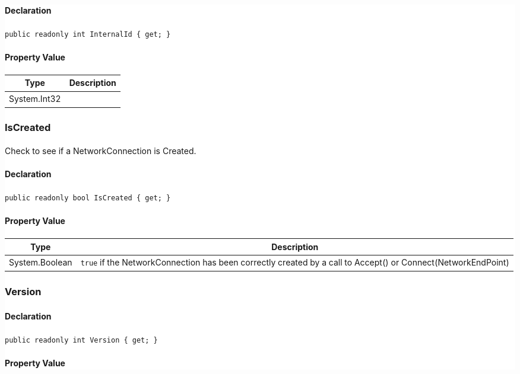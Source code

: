<div class="markdown level1 conceptual">

</div>

#### Declaration

``` lang-csharp
public readonly int InternalId { get; }
```

#### Property Value

| Type         | Description |
|--------------|-------------|
| System.Int32 |             |

### IsCreated

<div class="markdown level1 summary">

Check to see if a NetworkConnection is Created.

</div>

<div class="markdown level1 conceptual">

</div>

#### Declaration

``` lang-csharp
public readonly bool IsCreated { get; }
```

#### Property Value

| Type           | Description                                                                                                  |
|----------------|--------------------------------------------------------------------------------------------------------------|
| System.Boolean | `true` if the NetworkConnection has been correctly created by a call to Accept() or Connect(NetworkEndPoint) |

### Version

<div class="markdown level1 summary">

</div>

<div class="markdown level1 conceptual">

</div>

#### Declaration

``` lang-csharp
public readonly int Version { get; }
```

#### Property Value
